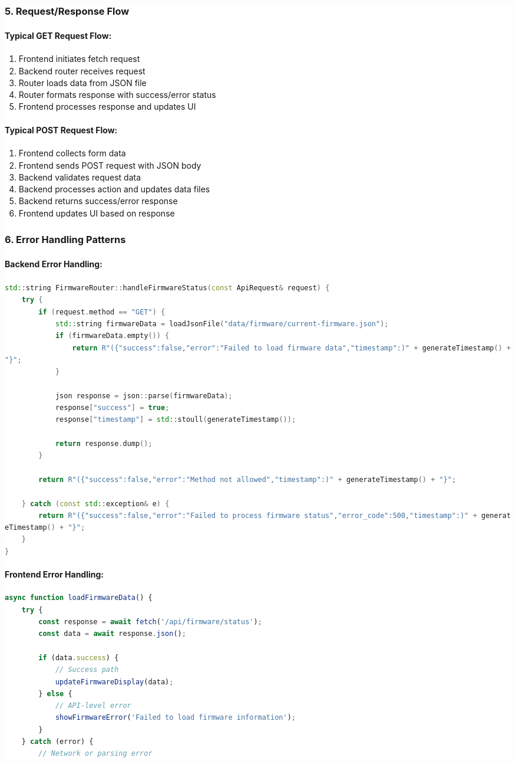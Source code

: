 ### 5. Request/Response Flow

#### Typical GET Request Flow:
1. Frontend initiates fetch request
2. Backend router receives request
3. Router loads data from JSON file
4. Router formats response with success/error status
5. Frontend processes response and updates UI

#### Typical POST Request Flow:
1. Frontend collects form data
2. Frontend sends POST request with JSON body
3. Backend validates request data
4. Backend processes action and updates data files
5. Backend returns success/error response
6. Frontend updates UI based on response

### 6. Error Handling Patterns

#### Backend Error Handling:
```cpp
std::string FirmwareRouter::handleFirmwareStatus(const ApiRequest& request) {
    try {
        if (request.method == "GET") {
            std::string firmwareData = loadJsonFile("data/firmware/current-firmware.json");
            if (firmwareData.empty()) {
                return R"({"success":false,"error":"Failed to load firmware data","timestamp":)" + generateTimestamp() + "}";
            }
            
            json response = json::parse(firmwareData);
            response["success"] = true;
            response["timestamp"] = std::stoull(generateTimestamp());
            
            return response.dump();
        }
        
        return R"({"success":false,"error":"Method not allowed","timestamp":)" + generateTimestamp() + "}";
        
    } catch (const std::exception& e) {
        return R"({"success":false,"error":"Failed to process firmware status","error_code":500,"timestamp":)" + generateTimestamp() + "}";
    }
}
```

#### Frontend Error Handling:
```javascript
async function loadFirmwareData() {
    try {
        const response = await fetch('/api/firmware/status');
        const data = await response.json();
        
        if (data.success) {
            // Success path
            updateFirmwareDisplay(data);
        } else {
            // API-level error
            showFirmwareError('Failed to load firmware information');
        }
    } catch (error) {
        // Network or parsing error
```